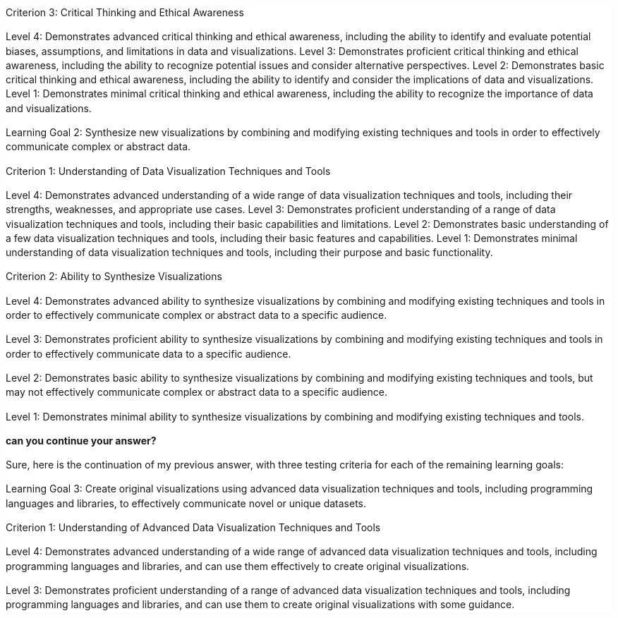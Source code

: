 Criterion 3: Critical Thinking and Ethical Awareness

Level 4: Demonstrates advanced critical thinking and ethical awareness, including the ability to identify and evaluate potential biases, assumptions, and limitations in data and visualizations.
Level 3: Demonstrates proficient critical thinking and ethical awareness, including the ability to recognize potential issues and consider alternative perspectives.
Level 2: Demonstrates basic critical thinking and ethical awareness, including the ability to identify and consider the implications of data and visualizations.
Level 1: Demonstrates minimal critical thinking and ethical awareness, including the ability to recognize the importance of data and visualizations.

Learning Goal 2: Synthesize new visualizations by combining and modifying existing techniques and tools in order to effectively communicate complex or abstract data.

Criterion 1: Understanding of Data Visualization Techniques and Tools

Level 4: Demonstrates advanced understanding of a wide range of data visualization techniques and tools, including their strengths, weaknesses, and appropriate use cases.
Level 3: Demonstrates proficient understanding of a range of data visualization techniques and tools, including their basic capabilities and limitations.
Level 2: Demonstrates basic understanding of a few data visualization techniques and tools, including their basic features and capabilities.
Level 1: Demonstrates minimal understanding of data visualization techniques and tools, including their purpose and basic functionality.

Criterion 2: Ability to Synthesize Visualizations

Level 4: Demonstrates advanced ability to synthesize visualizations by combining and modifying existing techniques and tools in order to effectively communicate complex or abstract data to a specific audience.
 
Level 3: Demonstrates proficient ability to synthesize visualizations by combining and modifying existing techniques and tools in order to effectively communicate data to a specific audience.
 
Level 2: Demonstrates basic ability to synthesize visualizations by combining and modifying existing techniques and tools, but may not effectively communicate complex or abstract data to a specific audience.
 
Level 1: Demonstrates minimal ability to synthesize visualizations by combining and modifying existing techniques and tools.

**can you continue your answer?**

Sure, here is the continuation of my previous answer, with three testing criteria for each of the remaining learning goals:

Learning Goal 3: Create original visualizations using advanced data visualization techniques and tools, including programming languages and libraries, to effectively communicate novel or unique datasets.

Criterion 1: Understanding of Advanced Data Visualization Techniques and Tools

Level 4: Demonstrates advanced understanding of a wide range of advanced data visualization techniques and tools, including programming languages and libraries, and can use them effectively to create original visualizations.
 
Level 3: Demonstrates proficient understanding of a range of advanced data visualization techniques and tools, including programming languages and libraries, and can use them to create original visualizations with some guidance.
 